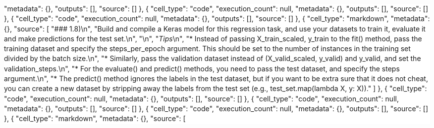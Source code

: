    "metadata": {},
   "outputs": [],
   "source": []
  },
  {
   "cell_type": "code",
   "execution_count": null,
   "metadata": {},
   "outputs": [],
   "source": []
  },
  {
   "cell_type": "code",
   "execution_count": null,
   "metadata": {},
   "outputs": [],
   "source": []
  },
  {
   "cell_type": "markdown",
   "metadata": {},
   "source": [
    "### 1.8)\n",
    "Build and compile a Keras model for this regression task, and use your datasets to train it, evaluate it and make predictions for the test set.\n",
    "\n",
    "*Tips*\n",
    "* Instead of passing X_train_scaled, y_train to the fit() method, pass the training dataset and specify the steps_per_epoch argument. This should be set to the number of instances in the training set divided by the batch size.\n",
    "* Similarly, pass the validation dataset instead of (X_valid_scaled, y_valid) and y_valid, and set the validation_steps.\n",
    "* For the evaluate() and predict() methods, you need to pass the test dataset, and specify the steps argument.\n",
    "* The predict() method ignores the labels in the test dataset, but if you want to be extra sure that it does not cheat, you can create a new dataset by stripping away the labels from the test set (e.g., test_set.map(lambda X, y: X))."
   ]
  },
  {
   "cell_type": "code",
   "execution_count": null,
   "metadata": {},
   "outputs": [],
   "source": []
  },
  {
   "cell_type": "code",
   "execution_count": null,
   "metadata": {},
   "outputs": [],
   "source": []
  },
  {
   "cell_type": "code",
   "execution_count": null,
   "metadata": {},
   "outputs": [],
   "source": []
  },
  {
   "cell_type": "markdown",
   "metadata": {},
   "source": [